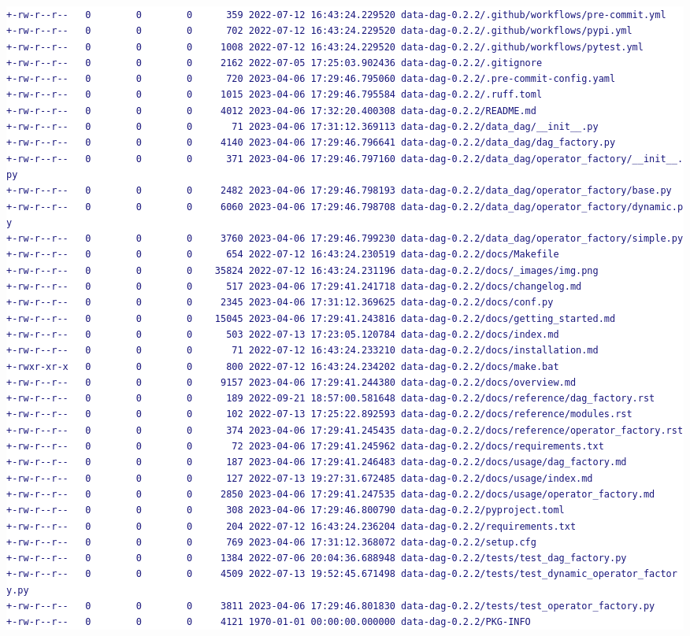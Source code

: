 ```diff
+-rw-r--r--   0        0        0      359 2022-07-12 16:43:24.229520 data-dag-0.2.2/.github/workflows/pre-commit.yml
+-rw-r--r--   0        0        0      702 2022-07-12 16:43:24.229520 data-dag-0.2.2/.github/workflows/pypi.yml
+-rw-r--r--   0        0        0     1008 2022-07-12 16:43:24.229520 data-dag-0.2.2/.github/workflows/pytest.yml
+-rw-r--r--   0        0        0     2162 2022-07-05 17:25:03.902436 data-dag-0.2.2/.gitignore
+-rw-r--r--   0        0        0      720 2023-04-06 17:29:46.795060 data-dag-0.2.2/.pre-commit-config.yaml
+-rw-r--r--   0        0        0     1015 2023-04-06 17:29:46.795584 data-dag-0.2.2/.ruff.toml
+-rw-r--r--   0        0        0     4012 2023-04-06 17:32:20.400308 data-dag-0.2.2/README.md
+-rw-r--r--   0        0        0       71 2023-04-06 17:31:12.369113 data-dag-0.2.2/data_dag/__init__.py
+-rw-r--r--   0        0        0     4140 2023-04-06 17:29:46.796641 data-dag-0.2.2/data_dag/dag_factory.py
+-rw-r--r--   0        0        0      371 2023-04-06 17:29:46.797160 data-dag-0.2.2/data_dag/operator_factory/__init__.py
+-rw-r--r--   0        0        0     2482 2023-04-06 17:29:46.798193 data-dag-0.2.2/data_dag/operator_factory/base.py
+-rw-r--r--   0        0        0     6060 2023-04-06 17:29:46.798708 data-dag-0.2.2/data_dag/operator_factory/dynamic.py
+-rw-r--r--   0        0        0     3760 2023-04-06 17:29:46.799230 data-dag-0.2.2/data_dag/operator_factory/simple.py
+-rw-r--r--   0        0        0      654 2022-07-12 16:43:24.230519 data-dag-0.2.2/docs/Makefile
+-rw-r--r--   0        0        0    35824 2022-07-12 16:43:24.231196 data-dag-0.2.2/docs/_images/img.png
+-rw-r--r--   0        0        0      517 2023-04-06 17:29:41.241718 data-dag-0.2.2/docs/changelog.md
+-rw-r--r--   0        0        0     2345 2023-04-06 17:31:12.369625 data-dag-0.2.2/docs/conf.py
+-rw-r--r--   0        0        0    15045 2023-04-06 17:29:41.243816 data-dag-0.2.2/docs/getting_started.md
+-rw-r--r--   0        0        0      503 2022-07-13 17:23:05.120784 data-dag-0.2.2/docs/index.md
+-rw-r--r--   0        0        0       71 2022-07-12 16:43:24.233210 data-dag-0.2.2/docs/installation.md
+-rwxr-xr-x   0        0        0      800 2022-07-12 16:43:24.234202 data-dag-0.2.2/docs/make.bat
+-rw-r--r--   0        0        0     9157 2023-04-06 17:29:41.244380 data-dag-0.2.2/docs/overview.md
+-rw-r--r--   0        0        0      189 2022-09-21 18:57:00.581648 data-dag-0.2.2/docs/reference/dag_factory.rst
+-rw-r--r--   0        0        0      102 2022-07-13 17:25:22.892593 data-dag-0.2.2/docs/reference/modules.rst
+-rw-r--r--   0        0        0      374 2023-04-06 17:29:41.245435 data-dag-0.2.2/docs/reference/operator_factory.rst
+-rw-r--r--   0        0        0       72 2023-04-06 17:29:41.245962 data-dag-0.2.2/docs/requirements.txt
+-rw-r--r--   0        0        0      187 2023-04-06 17:29:41.246483 data-dag-0.2.2/docs/usage/dag_factory.md
+-rw-r--r--   0        0        0      127 2022-07-13 19:27:31.672485 data-dag-0.2.2/docs/usage/index.md
+-rw-r--r--   0        0        0     2850 2023-04-06 17:29:41.247535 data-dag-0.2.2/docs/usage/operator_factory.md
+-rw-r--r--   0        0        0      308 2023-04-06 17:29:46.800790 data-dag-0.2.2/pyproject.toml
+-rw-r--r--   0        0        0      204 2022-07-12 16:43:24.236204 data-dag-0.2.2/requirements.txt
+-rw-r--r--   0        0        0      769 2023-04-06 17:31:12.368072 data-dag-0.2.2/setup.cfg
+-rw-r--r--   0        0        0     1384 2022-07-06 20:04:36.688948 data-dag-0.2.2/tests/test_dag_factory.py
+-rw-r--r--   0        0        0     4509 2022-07-13 19:52:45.671498 data-dag-0.2.2/tests/test_dynamic_operator_factory.py
+-rw-r--r--   0        0        0     3811 2023-04-06 17:29:46.801830 data-dag-0.2.2/tests/test_operator_factory.py
+-rw-r--r--   0        0        0     4121 1970-01-01 00:00:00.000000 data-dag-0.2.2/PKG-INFO
```